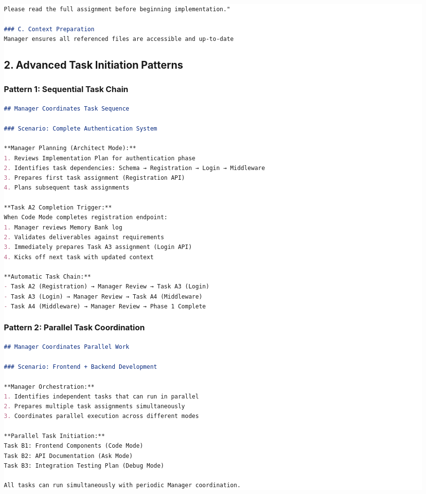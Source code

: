 ```markdown
Please read the full assignment before beginning implementation."

### C. Context Preparation
Manager ensures all referenced files are accessible and up-to-date
```

## 2. Advanced Task Initiation Patterns

### Pattern 1: Sequential Task Chain

```markdown
## Manager Coordinates Task Sequence

### Scenario: Complete Authentication System

**Manager Planning (Architect Mode):**
1. Reviews Implementation Plan for authentication phase
2. Identifies task dependencies: Schema → Registration → Login → Middleware
3. Prepares first task assignment (Registration API)
4. Plans subsequent task assignments

**Task A2 Completion Trigger:**
When Code Mode completes registration endpoint:
1. Manager reviews Memory Bank log
2. Validates deliverables against requirements
3. Immediately prepares Task A3 assignment (Login API)
4. Kicks off next task with updated context

**Automatic Task Chain:**
- Task A2 (Registration) → Manager Review → Task A3 (Login)
- Task A3 (Login) → Manager Review → Task A4 (Middleware)
- Task A4 (Middleware) → Manager Review → Phase 1 Complete
```

### Pattern 2: Parallel Task Coordination

```markdown
## Manager Coordinates Parallel Work

### Scenario: Frontend + Backend Development

**Manager Orchestration:**
1. Identifies independent tasks that can run in parallel
2. Prepares multiple task assignments simultaneously
3. Coordinates parallel execution across different modes

**Parallel Task Initiation:**
Task B1: Frontend Components (Code Mode)
Task B2: API Documentation (Ask Mode)
Task B3: Integration Testing Plan (Debug Mode)

All tasks can run simultaneously with periodic Manager coordination.
```
